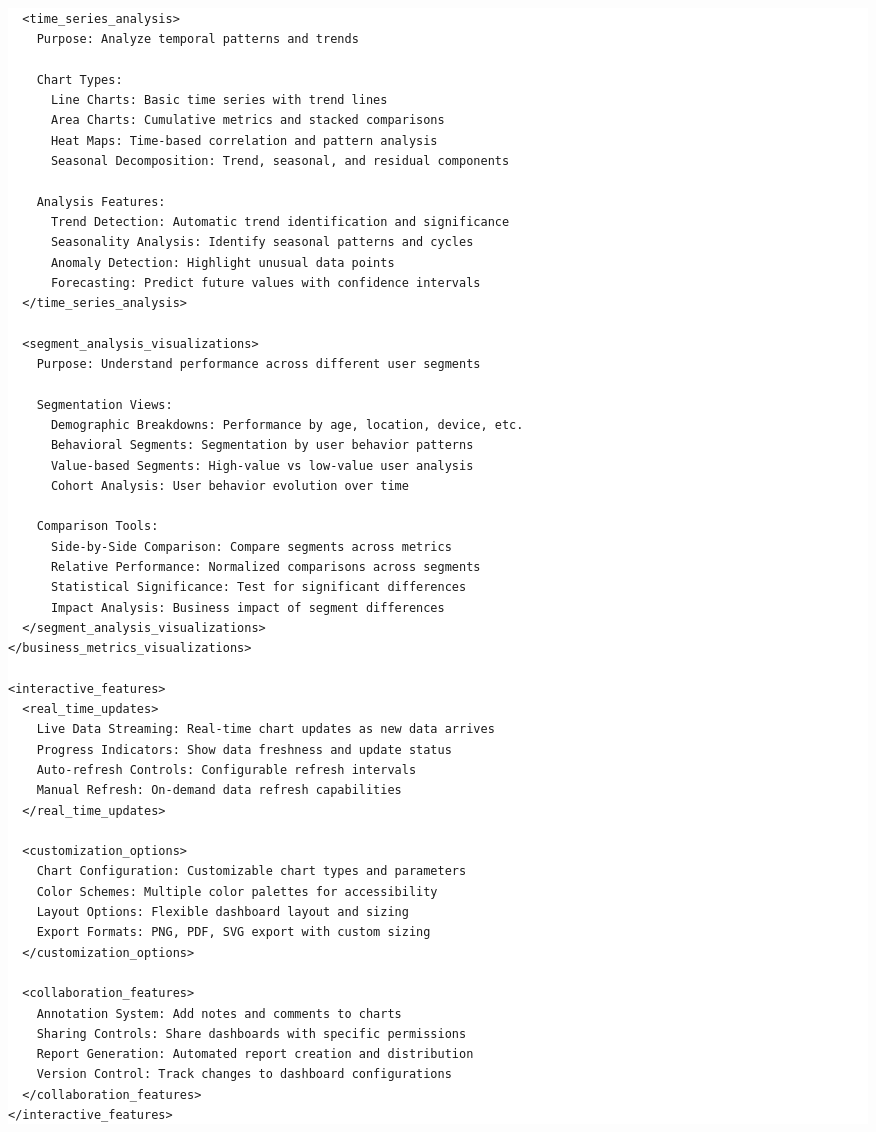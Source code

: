       <time_series_analysis>
        Purpose: Analyze temporal patterns and trends
        
        Chart Types:
          Line Charts: Basic time series with trend lines
          Area Charts: Cumulative metrics and stacked comparisons
          Heat Maps: Time-based correlation and pattern analysis
          Seasonal Decomposition: Trend, seasonal, and residual components
        
        Analysis Features:
          Trend Detection: Automatic trend identification and significance
          Seasonality Analysis: Identify seasonal patterns and cycles
          Anomaly Detection: Highlight unusual data points
          Forecasting: Predict future values with confidence intervals
      </time_series_analysis>
      
      <segment_analysis_visualizations>
        Purpose: Understand performance across different user segments
        
        Segmentation Views:
          Demographic Breakdowns: Performance by age, location, device, etc.
          Behavioral Segments: Segmentation by user behavior patterns
          Value-based Segments: High-value vs low-value user analysis
          Cohort Analysis: User behavior evolution over time
        
        Comparison Tools:
          Side-by-Side Comparison: Compare segments across metrics
          Relative Performance: Normalized comparisons across segments
          Statistical Significance: Test for significant differences
          Impact Analysis: Business impact of segment differences
      </segment_analysis_visualizations>
    </business_metrics_visualizations>
    
    <interactive_features>
      <real_time_updates>
        Live Data Streaming: Real-time chart updates as new data arrives
        Progress Indicators: Show data freshness and update status
        Auto-refresh Controls: Configurable refresh intervals
        Manual Refresh: On-demand data refresh capabilities
      </real_time_updates>
      
      <customization_options>
        Chart Configuration: Customizable chart types and parameters
        Color Schemes: Multiple color palettes for accessibility
        Layout Options: Flexible dashboard layout and sizing
        Export Formats: PNG, PDF, SVG export with custom sizing
      </customization_options>
      
      <collaboration_features>
        Annotation System: Add notes and comments to charts
        Sharing Controls: Share dashboards with specific permissions
        Report Generation: Automated report creation and distribution
        Version Control: Track changes to dashboard configurations
      </collaboration_features>
    </interactive_features>
    